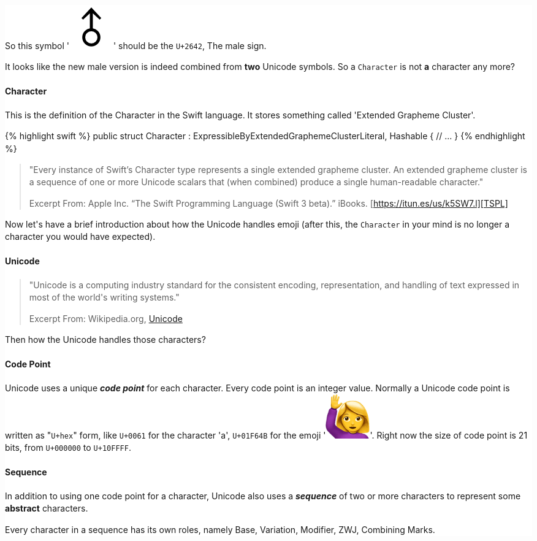 So this symbol '<img src="/assets/images/2016/08/emoji/2642.png" class="emoji">' should be the `U+2642`, The male sign.

It looks like the new male version is indeed combined from **two** Unicode symbols. So a `Character` is not **a** character any more?

#### **Character**

This is the definition of the Character in the Swift language. It stores something called 'Extended Grapheme Cluster'.

{% highlight swift %}
public struct Character : ExpressibleByExtendedGraphemeClusterLiteral, Hashable {
  // ...
}
{% endhighlight %}

> "Every instance of Swift’s Character type represents a single extended grapheme cluster. An extended grapheme cluster is a sequence of one or more Unicode scalars that (when combined) produce a single human-readable character."
>
> Excerpt From: Apple Inc. “The Swift Programming Language (Swift 3 beta).” iBooks. [https://itun.es/us/k5SW7.l][TSPL]

Now let's have a brief introduction about how the Unicode handles emoji (after this, the `Character` in your mind is no longer a character you would have expected).

#### **Unicode**

> "Unicode is a computing industry standard for the consistent encoding, representation, and handling of text expressed in most of the world's writing systems."
>
> Excerpt From: Wikipedia.org, [Unicode][7]

Then how the Unicode handles those characters?

#### **Code Point**

Unicode uses a unique _**code point**_ for each character. Every code point is an integer value. Normally a Unicode code point is written as "`U+hex`" form, like `U+0061` for the character 'a', `U+01F64B` for the emoji '<img src="/assets/images/2016/08/emoji/1F64B.png" class="emoji">'. Right now the size of code point is 21 bits, from `U+000000` to `U+10FFFF`.

#### **Sequence**

In addition to using one code point for a character, Unicode also uses a _**sequence**_ of two or more characters to represent some **abstract** characters.

Every character in a sequence has its own roles, namely Base, Variation, Modifier, ZWJ, Combining Marks.


[1]: http://blog.unicode.org/2016/08/proposed-update-utr-51-unicode-emoji.html "Proposed Update UTR #51, Unicode Emoji (Version 4.0)"
[2]: http://www.unicode.org/reports/tr51/tr51-8.html "Unicode® Technical Report #51"
[3]: http://www.unicode.org/emoji/charts-beta/index.html "Unicode® Emoji Charts v4.0 — Beta"
[4]: http://www.unicode.org/emoji/charts-beta/full-emoji-list.html "Full Emoji Data, v4.0 — Beta"
[5]: http://www.unicode.org/emoji/charts-beta/text-style.html "Text vs Emoji, v4.0 — Beta"
[6]: http://www.unicode.org/Public/emoji/4.0/ "draft data files for UTR #51 Unicode Emoji, Version 4.0"
[7]: https://en.wikipedia.org/wiki/Unicode "Unicode"
[8]: https://en.wikipedia.org/wiki/Combining_character "Combining character"
[TSPL]: https://itun.es/us/k5SW7.l "The Swift Programming Language (Swift 3 beta)"